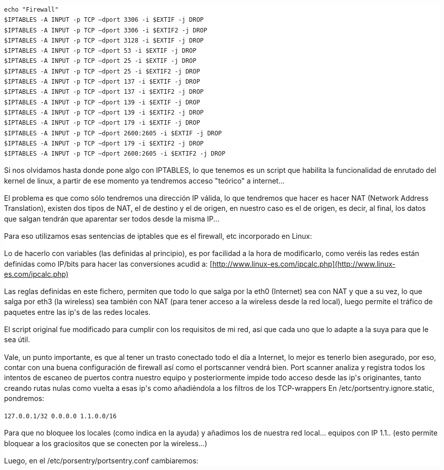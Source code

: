 ~~~
echo "Firewall"
$IPTABLES -A INPUT -p TCP —dport 3306 -i $EXTIF -j DROP
$IPTABLES -A INPUT -p TCP —dport 3306 -i $EXTIF2 -j DROP
$IPTABLES -A INPUT -p TCP —dport 3128 -i $EXTIF -j DROP
$IPTABLES -A INPUT -p TCP —dport 53 -i $EXTIF -j DROP
$IPTABLES -A INPUT -p TCP —dport 25 -i $EXTIF -j DROP
$IPTABLES -A INPUT -p TCP —dport 25 -i $EXTIF2 -j DROP
$IPTABLES -A INPUT -p TCP —dport 137 -i $EXTIF -j DROP
$IPTABLES -A INPUT -p TCP —dport 137 -i $EXTIF2 -j DROP
$IPTABLES -A INPUT -p TCP —dport 139 -i $EXTIF -j DROP
$IPTABLES -A INPUT -p TCP —dport 139 -i $EXTIF2 -j DROP
$IPTABLES -A INPUT -p TCP —dport 179 -i $EXTIF -j DROP
$IPTABLES -A INPUT -p TCP —dport 2600:2605 -i $EXTIF -j DROP
$IPTABLES -A INPUT -p TCP —dport 179 -i $EXTIF2 -j DROP
$IPTABLES -A INPUT -p TCP —dport 2600:2605 -i $EXTIF2 -j DROP
~~~

Si nos olvidamos hasta donde pone algo con IPTABLES, lo que tenemos es un script que habilita la funcionalidad de enrutado del kernel de linux, a partir de ese momento ya tendremos acceso "teórico" a internet...

El problema es que como sólo tendremos una dirección IP válida, lo que tendremos que hacer es hacer NAT (Network Address Translation), existen dos tipos de NAT, el de destino y el de origen, en nuestro caso es el de origen, es decir, al final, los datos que salgan tendrán que aparentar ser todos desde la misma IP...

Para eso utilizamos esas sentencias de iptables que es el firewall, etc incorporado en Linux:

Lo de hacerlo con variables (las definidas al principio), es por facilidad a la hora de modificarlo, como veréis las redes están definidas como IP/bits para hacer las conversiones acudid a: [http://www.linux-es.com/ipcalc.php](http://www.linux-es.com/ipcalc.php)

Las reglas definidas en este fichero, permiten que todo lo que salga por la eth0 (Internet) sea con NAT y que a su vez, lo que salga por eth3 (la wireless) sea también con NAT (para tener acceso a la wireless desde la red local), luego permite el tráfico de paquetes entre las ip's de las redes locales.

El script original fue modificado para cumplir con los requisitos de mi red, así que cada uno que lo adapte a la suya para que le sea útil.

Vale, un punto importante, es que al tener un trasto conectado todo el día a Internet, lo mejor es tenerlo bien asegurado, por eso, contar con una buena configuración de firewall así como el portscanner vendrá bien.  Port scanner analiza y registra todos los intentos de escaneo de puertos contra nuestro equipo y posteriormente impide todo acceso desde las ip's originantes, tanto creando rutas nulas como vuelta a esas ip's como añadiéndola a los filtros de los TCP-wrappers En
/etc/portsentry.ignore.static, pondremos:

~~~
127.0.0.1/32 0.0.0.0 1.1.0.0/16
~~~


Para que no bloquee los locales (como indica en la ayuda) y añadimos los de nuestra red local... equipos con IP 1.1.*.* (esto permite bloquear a los graciositos que se conecten por la wireless...)

Luego, en el /etc/porsentry/portsentry.conf cambiaremos:
